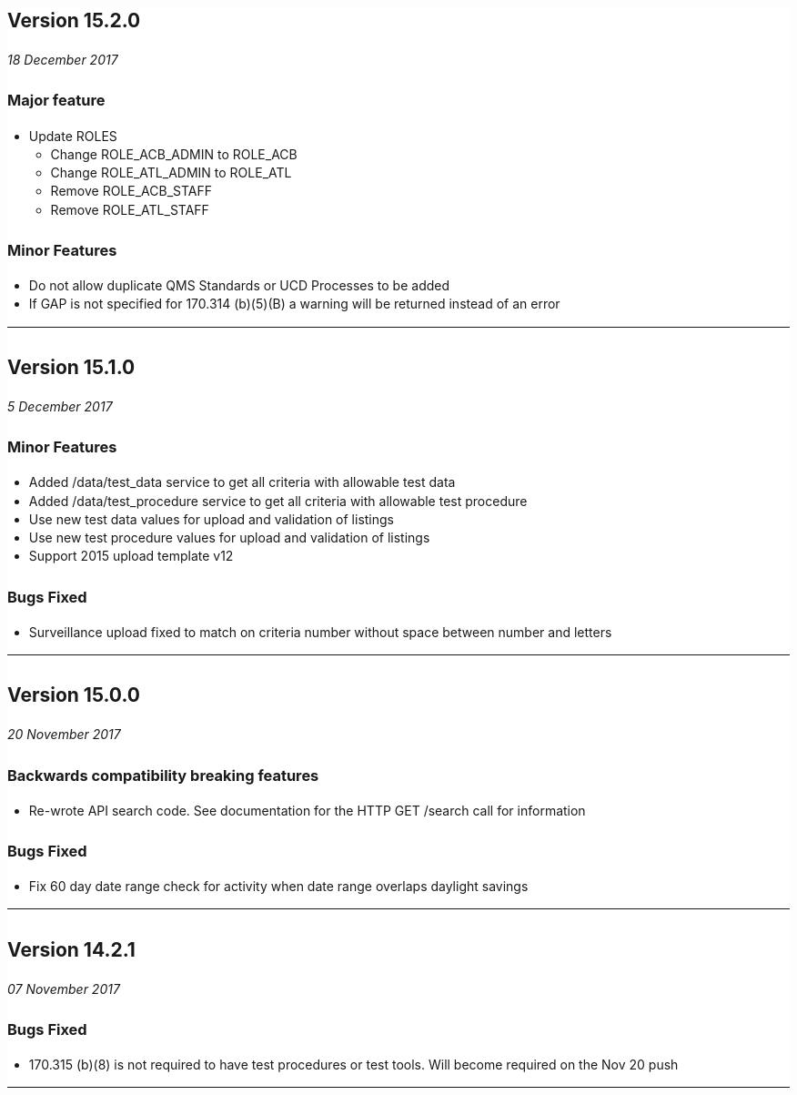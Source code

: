 
## Version 15.2.0
_18 December 2017_

### Major feature
* Update ROLES
  * Change ROLE_ACB_ADMIN to ROLE_ACB
  * Change ROLE_ATL_ADMIN to ROLE_ATL
  * Remove ROLE_ACB_STAFF
  * Remove ROLE_ATL_STAFF

### Minor Features
* Do not allow duplicate QMS Standards or UCD Processes to be added
* If GAP is not specified for 170.314 (b)(5)(B) a warning will be returned instead of an error

---

## Version 15.1.0
_5 December 2017_

### Minor Features
* Added /data/test_data service to get all criteria with allowable test data
* Added /data/test_procedure service to get all criteria with allowable test procedure
* Use new test data values for upload and validation of listings
* Use new test procedure values for upload and validation of listings
* Support 2015 upload template v12

### Bugs Fixed
* Surveillance upload fixed to match on criteria number without space between number and letters

---

## Version 15.0.0
_20 November 2017_

### Backwards compatibility breaking features
* Re-wrote API search code. See documentation for the HTTP GET /search call for information

### Bugs Fixed
* Fix 60 day date range check for activity when date range overlaps daylight savings

---

## Version 14.2.1
_07 November 2017_

### Bugs Fixed
* 170.315 (b)(8) is not required to have test procedures or test tools. Will become required on the Nov 20 push

---
